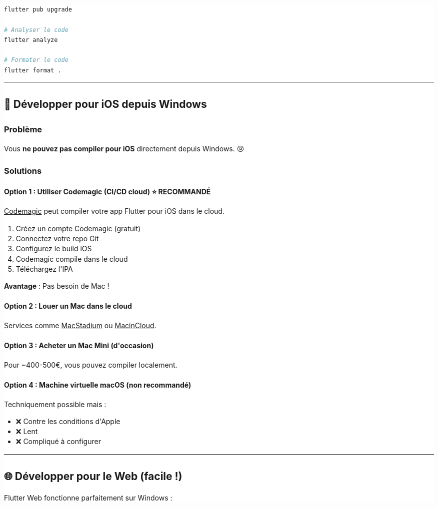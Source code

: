 ```bash
flutter pub upgrade

# Analyser le code
flutter analyze

# Formater le code
flutter format .
```

---

## 📱 Développer pour iOS depuis Windows

### Problème

Vous **ne pouvez pas compiler pour iOS** directement depuis Windows. 😢

### Solutions

#### Option 1 : Utiliser Codemagic (CI/CD cloud) ⭐ RECOMMANDÉ

[Codemagic](https://codemagic.io) peut compiler votre app Flutter pour iOS dans le cloud.

1. Créez un compte Codemagic (gratuit)
2. Connectez votre repo Git
3. Configurez le build iOS
4. Codemagic compile dans le cloud
5. Téléchargez l'IPA

**Avantage** : Pas besoin de Mac !

#### Option 2 : Louer un Mac dans le cloud

Services comme [MacStadium](https://www.macstadium.com) ou [MacinCloud](https://www.macincloud.com).

#### Option 3 : Acheter un Mac Mini (d'occasion)

Pour ~400-500€, vous pouvez compiler localement.

#### Option 4 : Machine virtuelle macOS (non recommandé)

Techniquement possible mais :
- ❌ Contre les conditions d'Apple
- ❌ Lent
- ❌ Compliqué à configurer

---

## 🌐 Développer pour le Web (facile !)

Flutter Web fonctionne parfaitement sur Windows :
